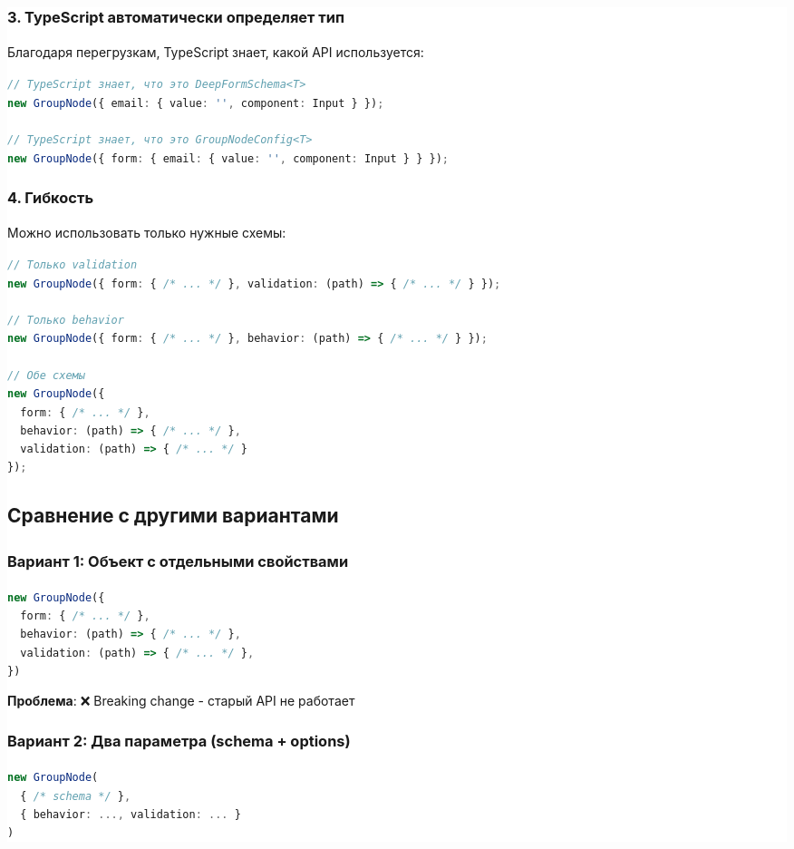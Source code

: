 ### 3. TypeScript автоматически определяет тип

Благодаря перегрузкам, TypeScript знает, какой API используется:

```typescript
// TypeScript знает, что это DeepFormSchema<T>
new GroupNode({ email: { value: '', component: Input } });

// TypeScript знает, что это GroupNodeConfig<T>
new GroupNode({ form: { email: { value: '', component: Input } } });
```

### 4. Гибкость

Можно использовать только нужные схемы:

```typescript
// Только validation
new GroupNode({ form: { /* ... */ }, validation: (path) => { /* ... */ } });

// Только behavior
new GroupNode({ form: { /* ... */ }, behavior: (path) => { /* ... */ } });

// Обе схемы
new GroupNode({
  form: { /* ... */ },
  behavior: (path) => { /* ... */ },
  validation: (path) => { /* ... */ }
});
```

## Сравнение с другими вариантами

### Вариант 1: Объект с отдельными свойствами

```typescript
new GroupNode({
  form: { /* ... */ },
  behavior: (path) => { /* ... */ },
  validation: (path) => { /* ... */ },
})
```

**Проблема**: ❌ Breaking change - старый API не работает

### Вариант 2: Два параметра (schema + options)

```typescript
new GroupNode(
  { /* schema */ },
  { behavior: ..., validation: ... }
)
```
